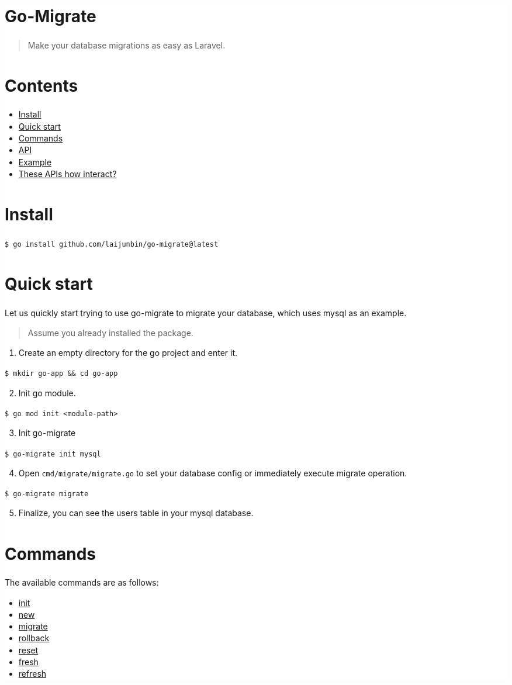 # Go-Migrate

> Make your database migrations as easy as Laravel.

# Contents
* [Install](#install)
* [Quick start](#quick-start)
* [Commands](#commands)
* [API](#api)
* [Example](#example)
* [These APIs how interact?](#these-apis-how-interact)

# Install
```
$ go install github.com/laijunbin/go-migrate@latest
```

# Quick start

Let us quickly start trying to use go-migrate to migrate your database, which uses mysql as an example.

> Assume you already installed the package.

1. Create an empty directory for the go project and enter it.
```
$ mkdir go-app && cd go-app
```

2. Init go module.
```
$ go mod init <module-path>
```

3. Init go-migrate
```
$ go-migrate init mysql
```

4. Open `cmd/migrate/migrate.go` to set your database config or immediately execute migrate operation.
```
$ go-migrate migrate
```

5. Finalize, you can see the users table in your mysql database.

# Commands

The available commands are as follows:
* [init](#init)
* [new](#new)
* [migrate](#migrate)
* [rollback](#rollback)
* [reset](#reset)
* [fresh](#fresh)
* [refresh](#refresh)
